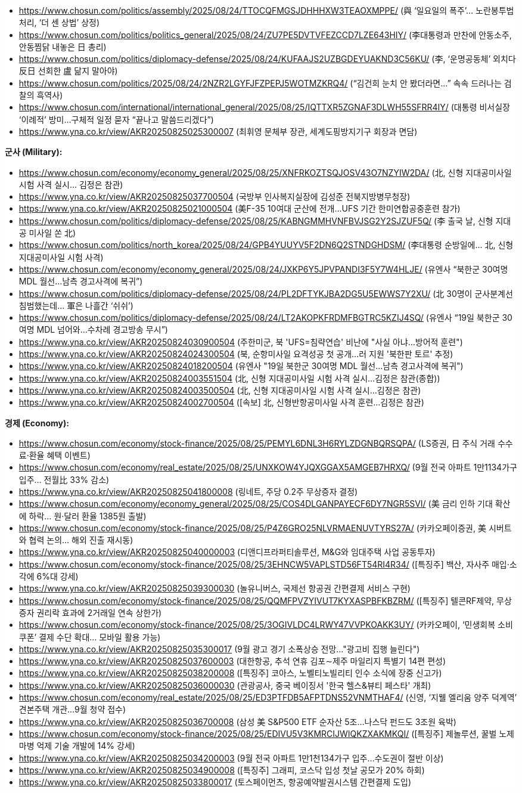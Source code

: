*   https://www.chosun.com/politics/assembly/2025/08/24/TTOCQFMGSJDHHHXW3TEAOXMPPE/ (與 ‘일요일의 폭주’… 노란봉투법 처리, ‘더 센 상법’ 상정)
*   https://www.chosun.com/politics/politics_general/2025/08/24/ZU7PE5DVTVFEZCCD7LZE643HIY/ (李대통령과 만찬에 안동소주, 안동찜닭 내놓은 日 총리)
*   https://www.chosun.com/politics/diplomacy-defense/2025/08/24/KUFAAJS2UZBGDEYUAKND3C56KU/ (李, ‘운명공동체’ 외치다 反日 선회한 盧 닮지 말아야)
*   https://www.chosun.com/politics/2025/08/24/2NZR2LGYFJFZPEPJ5WOTMZKRQ4/ (“김건희 눈치 안 봤더라면...” 속속 드러나는 검찰의 흑역사)
*   https://www.chosun.com/international/international_general/2025/08/25/IQTTXR5ZGNAF3DLWH55SFRR4IY/ (대통령 비서실장 ‘이례적’ 방미…구체적 일정 묻자 “끝나고 말씀드리겠다”)
*   https://www.yna.co.kr/view/AKR20250825025300007 (최휘영 문체부 장관, 세계도핑방지기구 회장과 면담)

**군사 (Military):**
*   https://www.chosun.com/economy/economy_general/2025/08/25/XNFRKOZTSQJOSV43O7NZYIW2DA/ (北, 신형 지대공미사일 시험 사격 실시… 김정은 참관)
*   https://www.yna.co.kr/view/AKR20250825037700504 (국방부 인사복지실장에 김성준 전북지방병무청장)
*   https://www.yna.co.kr/view/AKR20250825021000504 (美F-35 10여대 군산에 전개…UFS 기간 한미연합공중훈련 참가)
*   https://www.chosun.com/politics/diplomacy-defense/2025/08/25/KABNGMMHVNFBVJSG2Y2SJZUF5Q/ (李 출국 날, 신형 지대공 미사일 쏜 北)
*   https://www.chosun.com/politics/north_korea/2025/08/24/GPB4YUUYV5F2DN6Q2STNDGHDSM/ (李대통령 순방일에... 北, 신형 지대공미사일 시험 사격)
*   https://www.chosun.com/economy/economy_general/2025/08/24/JXKP6Y5JPVPANDI3F5Y7W4HLJE/ (유엔사 “북한군 30여명 MDL 월선…남측 경고사격에 복귀”)
*   https://www.chosun.com/politics/diplomacy-defense/2025/08/24/PL2DFTYKJBA2DG5U5EWWS7Y2XU/ (北 30명이 군사분계선 침범했는데... 軍은 나흘간 ‘쉬쉬’)
*   https://www.chosun.com/politics/diplomacy-defense/2025/08/24/LT2AKOPKFRDMFBGTRC5KZIJ4SQ/ (유엔사 “19일 북한군 30여명 MDL 넘어와…수차례 경고방송 무시”)
*   https://www.yna.co.kr/view/AKR20250824030900504 (주한미군, 북 'UFS=침략연습' 비난에 "사실 아냐…방어적 훈련")
*   https://www.yna.co.kr/view/AKR20250824024300504 (북, 순항미사일 요격성공 첫 공개…러 지원 '북한판 토르' 추정)
*   https://www.yna.co.kr/view/AKR20250824018200504 (유엔사 "19일 북한군 30여명 MDL 월선…남측 경고사격에 복귀")
*   https://www.yna.co.kr/view/AKR20250824003551504 (北, 신형 지대공미사일 시험 사격 실시…김정은 참관(종합))
*   https://www.yna.co.kr/view/AKR20250824003500504 (北, 신형 지대공미사일 시험 사격 실시…김정은 참관)
*   https://www.yna.co.kr/view/AKR20250824002700504 ([속보] 北, 신형반항공미사일 사격 훈련…김정은 참관)

**경제 (Economy):**
*   https://www.chosun.com/economy/stock-finance/2025/08/25/PEMYL6DNL3H6RYLZDGNBQRSQPA/ (LS증권, 日 주식 거래 수수료·환율 혜택 이벤트)
*   https://www.chosun.com/economy/real_estate/2025/08/25/UNXKOW4YJQXGGAX5AMGEB7HRXQ/ (9월 전국 아파트 1만1134가구 입주… 전월比 33% 감소)
*   https://www.yna.co.kr/view/AKR20250825041800008 (링네트, 주당 0.2주 무상증자 결정)
*   https://www.chosun.com/economy/economy_general/2025/08/25/COS4DLGANPAYECF6DY7NGR5SVI/ (美 금리 인하 기대 확산에 하락… 원·달러 환율 1385원 출발)
*   https://www.chosun.com/economy/stock-finance/2025/08/25/P4Z6GRO25NLVRMAENUVTYRS27A/ (카카오페이증권, 美 시버트와 협력 논의… 해외 진출 재시동)
*   https://www.yna.co.kr/view/AKR20250825040000003 (디앤디프라퍼티솔루션, M&G와 임대주택 사업 공동투자)
*   https://www.chosun.com/economy/stock-finance/2025/08/25/3EHNCW5VAPLSTD56FT54RI4R34/ ([특징주] 백산, 자사주 매입·소각에 6%대 강세)
*   https://www.yna.co.kr/view/AKR20250825039300030 (놀유니버스, 국제선 항공권 간편결제 서비스 구현)
*   https://www.chosun.com/economy/stock-finance/2025/08/25/QQMFPVZYIVUT7KYXASPBFKBZRM/ ([특징주] 텔콘RF제약, 무상증자 권리락 효과에 2거래일 연속 상한가)
*   https://www.chosun.com/economy/stock-finance/2025/08/25/3OGIVLDC4LRWY47VVPKOAKK3UY/ (카카오페이, ‘민생회복 소비쿠폰’ 결제 수단 확대… 모바일 활용 가능)
*   https://www.yna.co.kr/view/AKR20250825035300017 (9월 광고 경기 소폭상승 전망…"광고비 집행 늘린다")
*   https://www.yna.co.kr/view/AKR20250825037600003 (대한항공, 추석 연휴 김포∼제주 마일리지 특별기 14편 편성)
*   https://www.yna.co.kr/view/AKR20250825038200008 ([특징주] 코아스, 노벨티노빌리티 인수 소식에 장중 신고가)
*   https://www.yna.co.kr/view/AKR20250825036000030 (관광공사, 중국 베이징서 '한국 헬스&뷰티 페스타' 개최)
*   https://www.chosun.com/economy/real_estate/2025/08/25/ED3PTFDB5AFPTDNS52VNMTHAF4/ (신영, ‘지웰 엘리움 양주 덕계역’ 견본주택 개관…9월 청약 접수)
*   https://www.yna.co.kr/view/AKR20250825036700008 (삼성 美 S&P500 ETF 순자산 5조…나스닥 펀드도 3조원 육박)
*   https://www.chosun.com/economy/stock-finance/2025/08/25/EDIVU5V3KMRCIJWIQKZXAKMKQI/ ([특징주] 제놀루션, 꿀벌 노제마병 억제 기술 개발에 14% 강세)
*   https://www.yna.co.kr/view/AKR20250825034200003 (9월 전국 아파트 1만1천134가구 입주…수도권이 절반 이상)
*   https://www.yna.co.kr/view/AKR20250825034900008 ([특징주] 그래피, 코스닥 입성 첫날 공모가 20% 하회)
*   https://www.yna.co.kr/view/AKR20250825033800017 (토스페이먼츠, 항공예약발권시스템 간편결제 도입)